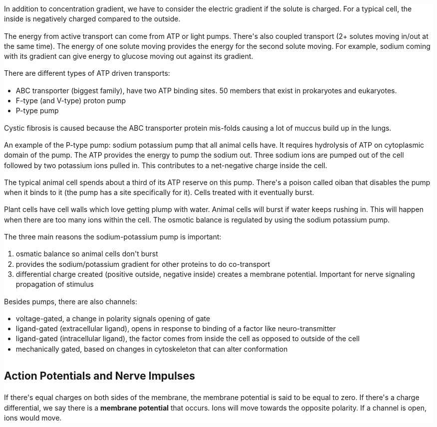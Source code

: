 In addition to concentration gradient, we have to consider the electric gradient
if the solute is charged.  For a typical cell, the inside is negatively charged
compared to the outside.

The energy from active transport can come from ATP or light pumps.  There's also
coupled transport (2+ solutes moving in/out at the same time).  The energy of
one solute moving provides the energy for the second solute moving.  For example,
sodium coming with its gradient can give energy to glucose moving out against
its gradient.

There are different types of ATP driven transports:

* ABC transporter (biggest family), have two ATP binding sites.  50 members that
  exist in prokaryotes and eukaryotes.
* F-type (and V-type) proton pump
* P-type pump

Cystic fibrosis is caused because the ABC transporter protein mis-folds causing
a lot of muccus build up in the lungs.

An example of the P-type pump: sodium potassium pump that all animal cells have.
It requires hydrolysis of ATP on cytoplasmic domain of the pump.  The ATP
provides the energy to pump the sodium out.  Three sodium ions are pumped out of
the cell followed by two potassium ions pulled in.  This contributes to a
net-negative charge inside the cell.

The typical animal cell spends about a third of its ATP reserve on this pump.
There's a poison called oiban that disables the pump when it binds to it (the
pump has a site specifically for it).  Cells treated with it eventually burst.

Plant cells have cell walls which love getting plump with water.  Animal cells
will burst if water keeps rushing in.  This will happen when there are too many
ions within the cell.  The osmotic balance is regulated by using the sodium
potassium pump.

The three main reasons the sodium-potassium pump is important:

1. osmatic balance so animal cells don't burst
2. provides the sodium/potassium gradient for other proteins to do co-transport
3. differential charge created (positive outside, negative inside) creates a
   membrane potential.  Important for nerve signaling propagation of stimulus

Besides pumps, there are also channels:

* voltage-gated, a change in polarity signals opening of gate
* ligand-gated (extracellular ligand), opens in response to binding of a factor
  like neuro-transmitter
* ligand-gated (intracellular ligand), the factor comes from inside the cell as
  opposed to outside of the cell
* mechanically gated, based on changes in cytoskeleton that can alter
  conformation

## Action Potentials and Nerve Impulses

If there's equal charges on both sides of the membrane, the membrane potential
is said to be equal to zero.  If there's a charge differential, we say there is
a **membrane potential** that occurs.  Ions will move towards the opposite
polarity.  If a channel is open, ions would move.
